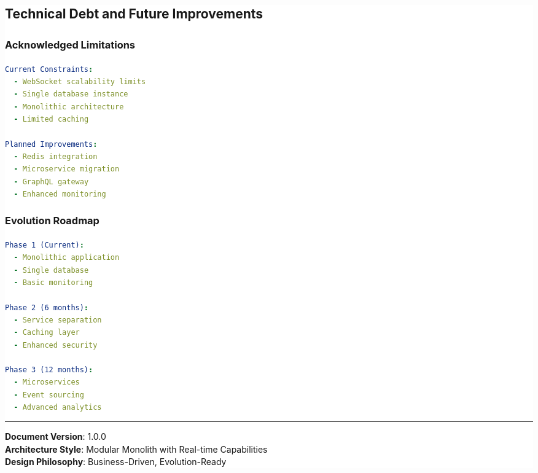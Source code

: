 ## Technical Debt and Future Improvements

### Acknowledged Limitations
```yaml
Current Constraints:
  - WebSocket scalability limits
  - Single database instance
  - Monolithic architecture
  - Limited caching

Planned Improvements:
  - Redis integration
  - Microservice migration
  - GraphQL gateway
  - Enhanced monitoring
```

### Evolution Roadmap
```yaml
Phase 1 (Current):
  - Monolithic application
  - Single database
  - Basic monitoring

Phase 2 (6 months):
  - Service separation
  - Caching layer
  - Enhanced security

Phase 3 (12 months):
  - Microservices
  - Event sourcing
  - Advanced analytics
```

---

**Document Version**: 1.0.0  
**Architecture Style**: Modular Monolith with Real-time Capabilities  
**Design Philosophy**: Business-Driven, Evolution-Ready